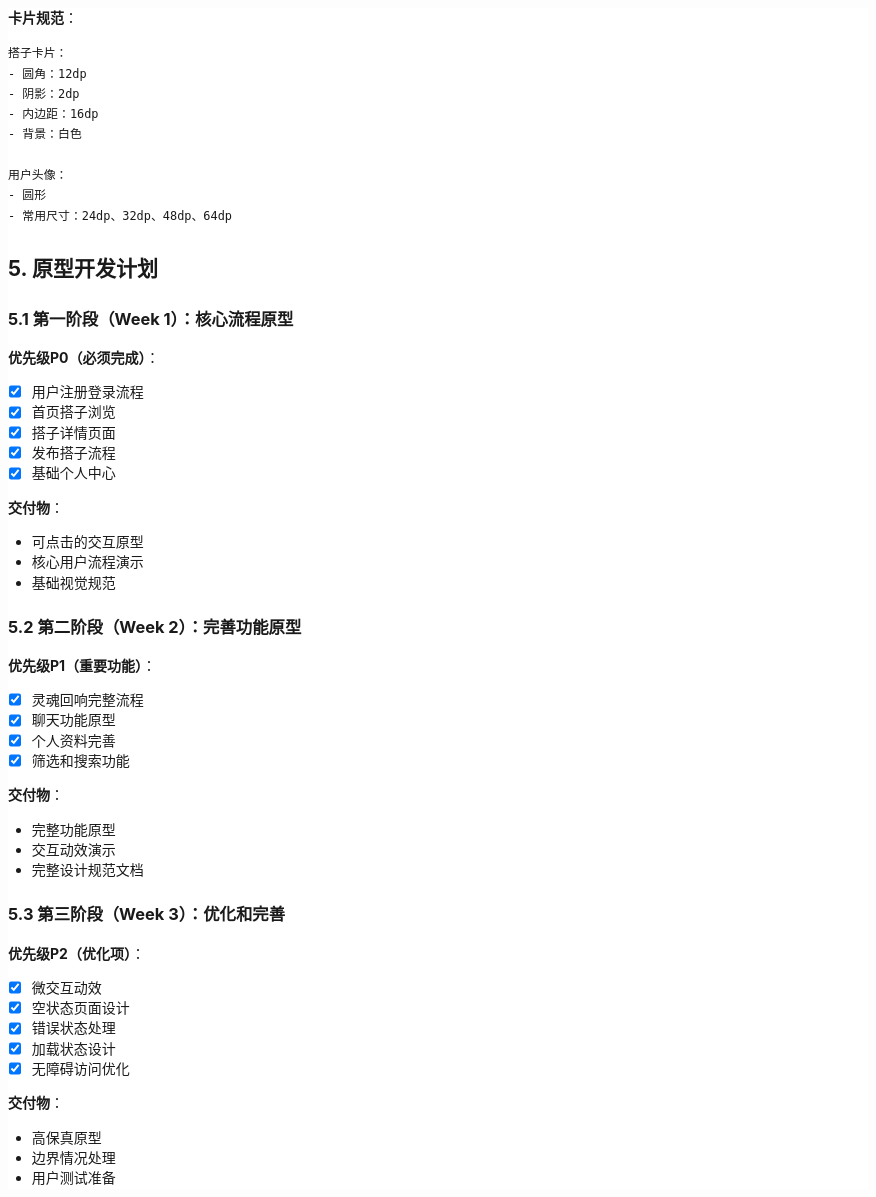 **卡片规范**：
```
搭子卡片：
- 圆角：12dp
- 阴影：2dp
- 内边距：16dp
- 背景：白色

用户头像：
- 圆形
- 常用尺寸：24dp、32dp、48dp、64dp
```

## 5. 原型开发计划

### 5.1 第一阶段（Week 1）：核心流程原型

**优先级P0（必须完成）**：
- [x] 用户注册登录流程
- [x] 首页搭子浏览
- [x] 搭子详情页面
- [x] 发布搭子流程
- [x] 基础个人中心

**交付物**：
- 可点击的交互原型
- 核心用户流程演示
- 基础视觉规范

### 5.2 第二阶段（Week 2）：完善功能原型

**优先级P1（重要功能）**：
- [x] 灵魂回响完整流程
- [x] 聊天功能原型
- [x] 个人资料完善
- [x] 筛选和搜索功能

**交付物**：
- 完整功能原型
- 交互动效演示
- 完整设计规范文档

### 5.3 第三阶段（Week 3）：优化和完善

**优先级P2（优化项）**：
- [x] 微交互动效
- [x] 空状态页面设计
- [x] 错误状态处理
- [x] 加载状态设计
- [x] 无障碍访问优化

**交付物**：
- 高保真原型
- 边界情况处理
- 用户测试准备
